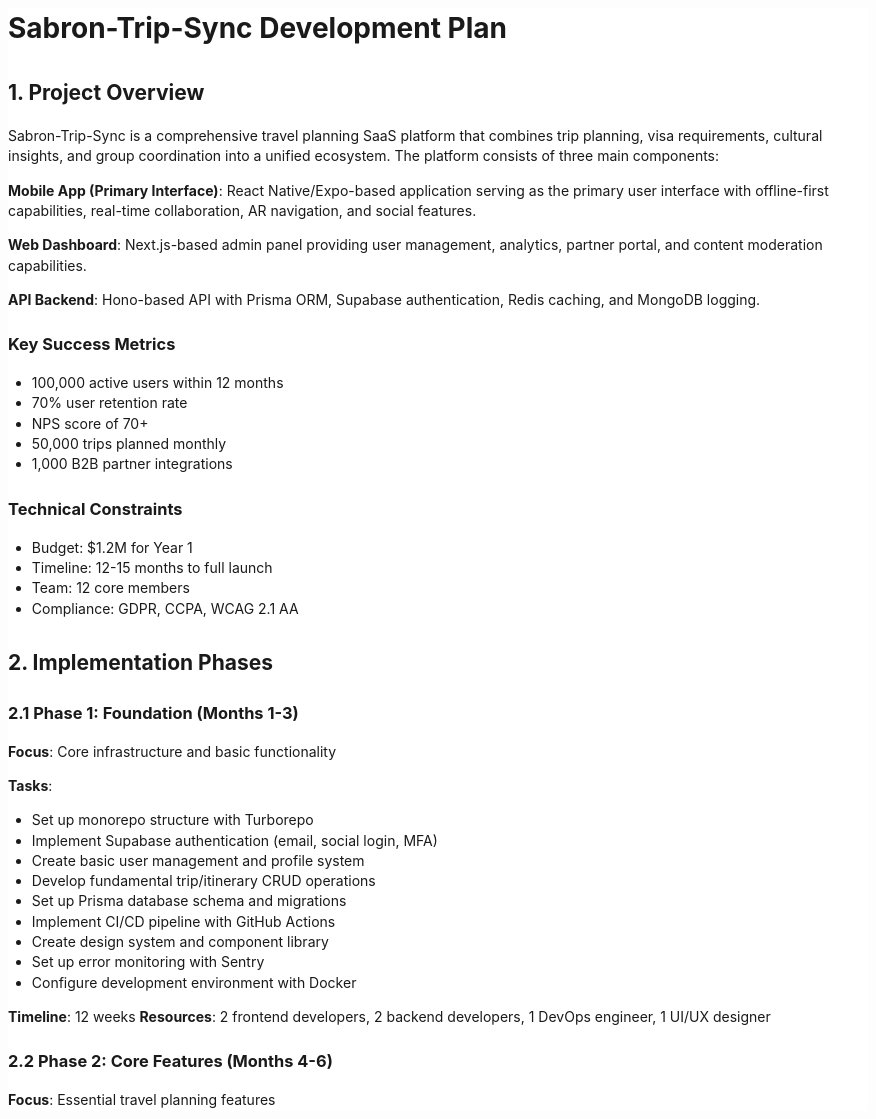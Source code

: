 # Sabron-Trip-Sync Development Plan

## 1. Project Overview

Sabron-Trip-Sync is a comprehensive travel planning SaaS platform that combines trip planning, visa requirements, cultural insights, and group coordination into a unified ecosystem. The platform consists of three main components:

**Mobile App (Primary Interface)**: React Native/Expo-based application serving as the primary user interface with offline-first capabilities, real-time collaboration, AR navigation, and social features.

**Web Dashboard**: Next.js-based admin panel providing user management, analytics, partner portal, and content moderation capabilities.

**API Backend**: Hono-based API with Prisma ORM, Supabase authentication, Redis caching, and MongoDB logging.

### Key Success Metrics
- 100,000 active users within 12 months
- 70% user retention rate
- NPS score of 70+
- 50,000 trips planned monthly
- 1,000 B2B partner integrations

### Technical Constraints
- Budget: $1.2M for Year 1
- Timeline: 12-15 months to full launch
- Team: 12 core members
- Compliance: GDPR, CCPA, WCAG 2.1 AA

## 2. Implementation Phases

### 2.1 Phase 1: Foundation (Months 1-3)
**Focus**: Core infrastructure and basic functionality

**Tasks**:
- Set up monorepo structure with Turborepo
- Implement Supabase authentication (email, social login, MFA)
- Create basic user management and profile system
- Develop fundamental trip/itinerary CRUD operations
- Set up Prisma database schema and migrations
- Implement CI/CD pipeline with GitHub Actions
- Create design system and component library
- Set up error monitoring with Sentry
- Configure development environment with Docker

**Timeline**: 12 weeks
**Resources**: 2 frontend developers, 2 backend developers, 1 DevOps engineer, 1 UI/UX designer

### 2.2 Phase 2: Core Features (Months 4-6)
**Focus**: Essential travel planning features
